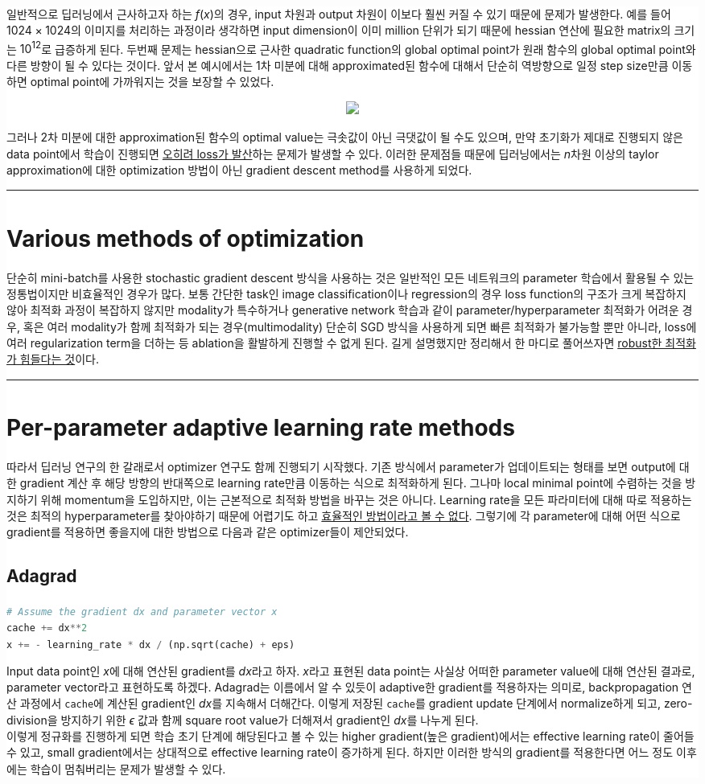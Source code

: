 일반적으로 딥러닝에서 근사하고자 하는 $f(x)$의 경우, input 차원과 output 차원이 이보다 훨씬 커질 수 있기 때문에 문제가 발생한다. 예를 들어 $1024 \times 1024$의 이미지를 처리하는 과정이라 생각하면 input dimension이 이미 million 단위가 되기 때문에 hessian 연산에 필요한 matrix의 크기는 $10^{12}$로 급증하게 된다.
두번째 문제는 hessian으로 근사한 quadratic function의 global optimal point가 원래 함수의 global optimal point와 다른 방향이 될 수 있다는 것이다. 앞서 본 예시에서는 1차 미분에 대해 approximated된 함수에 대해서 단순히 역방향으로 일정 step size만큼 이동하면 optimal point에 가까워지는 것을 보장할 수 있었다.

<p align="center">
    <img src="https://user-images.githubusercontent.com/79881119/216805282-a44eef63-fba3-4622-94f2-260fc4951ad3.png" width="400"/>
</p>

그러나 2차 미분에 대한 approximation된 함수의 optimal value는 극솟값이 아닌 극댓값이 될 수도 있으며, 만약 초기화가 제대로 진행되지 않은 data point에서 학습이 진행되면 <U>오히려 loss가 발산</U>하는 문제가 발생할 수 있다. 이러한 문제점들 때문에 딥러닝에서는 $n$차원 이상의 taylor approximation에 대한 optimization 방법이 아닌 gradient descent method를 사용하게 되었다.

---

# Various methods of optimization

단순히 mini-batch를 사용한 stochastic gradient descent 방식을 사용하는 것은 일반적인 모든 네트워크의 parameter 학습에서 활용될 수 있는 정통법이지만 비효율적인 경우가 많다. 보통 간단한 task인 image classification이나 regression의 경우 loss function의 구조가 크게 복잡하지 않아 최적화 과정이 복잡하지 않지만 modality가 특수하거나 generative network 학습과 같이 parameter/hyperparameter 최적화가 어려운 경우, 혹은 여러 modality가 함께 최적화가 되는 경우(multimodality) 단순히 SGD 방식을 사용하게 되면 빠른 최적화가 불가능할 뿐만 아니라, loss에 여러 regularization term을 더하는 등 ablation을 활발하게 진행할 수 없게 된다. 길게 설명했지만 정리해서 한 마디로 풀어쓰자면 <U>robust한 최적화가 힘들다는 것</U>이다.

---

# Per-parameter adaptive learning rate methods
따라서 딥러닝 연구의 한 갈래로서 optimizer 연구도 함께 진행되기 시작했다. 기존 방식에서 parameter가 업데이트되는 형태를 보면 output에 대한 gradient 계산 후 해당 방향의 반대쪽으로 learning rate만큼 이동하는 식으로 최적화하게 된다. 그나마 local minimal point에 수렴하는 것을 방지하기 위해 momentum을 도입하지만, 이는 근본적으로 최적화 방법을 바꾸는 것은 아니다. Learning rate을 모든 파라미터에 대해 따로 적용하는 것은 최적의 hyperparameter를 찾아야하기 때문에 어렵기도 하고 <U>효율적인 방법이라고 볼 수 없다</U>. 그렇기에 각 parameter에 대해 어떤 식으로 gradient를 적용하면 좋을지에 대한 방법으로 다음과 같은 optimizer들이 제안되었다. 

## Adagrad

```python
# Assume the gradient dx and parameter vector x
cache += dx**2
x += - learning_rate * dx / (np.sqrt(cache) + eps)
```

Input data point인 $x$에 대해 연산된 gradient를 $dx$라고 하자. $x$라고 표현된 data point는 사실상 어떠한 parameter value에 대해 연산된 결과로, parameter vector라고 표현하도록 하겠다. Adagrad는 이름에서 알 수 있듯이 adaptive한 gradient를 적용하자는 의미로, backpropagation 연산 과정에서 ```cache```에 계산된 gradient인 $dx$를 지속해서 더해간다. 이렇게 저장된 ```cache```를 gradient update 단계에서 normalize하게 되고, zero-division을 방지하기 위한 $\epsilon$ 값과 함께 square root value가 더해져서 gradient인 $dx$를 나누게 된다.   
이렇게 정규화를 진행하게 되면 학습 초기 단계에 해당된다고 볼 수 있는 higher gradient(높은 gradient)에서는 effective learning rate이 줄어들 수 있고, small gradient에서는 상대적으로 effective learning rate이 증가하게 된다. 하지만 이러한 방식의 gradient를 적용한다면 어느 정도 이후에는 학습이 멈춰버리는 문제가 발생할 수 있다.
